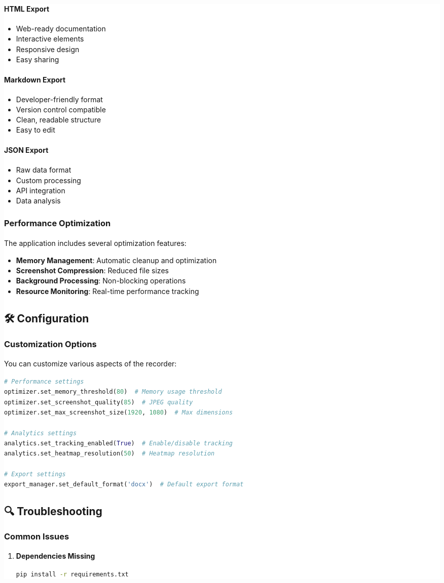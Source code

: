 #### HTML Export
- Web-ready documentation
- Interactive elements
- Responsive design
- Easy sharing

#### Markdown Export
- Developer-friendly format
- Version control compatible
- Clean, readable structure
- Easy to edit

#### JSON Export
- Raw data format
- Custom processing
- API integration
- Data analysis

### Performance Optimization

The application includes several optimization features:
- **Memory Management**: Automatic cleanup and optimization
- **Screenshot Compression**: Reduced file sizes
- **Background Processing**: Non-blocking operations
- **Resource Monitoring**: Real-time performance tracking

## 🛠️ Configuration

### Customization Options

You can customize various aspects of the recorder:

```python
# Performance settings
optimizer.set_memory_threshold(80)  # Memory usage threshold
optimizer.set_screenshot_quality(85)  # JPEG quality
optimizer.set_max_screenshot_size(1920, 1080)  # Max dimensions

# Analytics settings
analytics.set_tracking_enabled(True)  # Enable/disable tracking
analytics.set_heatmap_resolution(50)  # Heatmap resolution

# Export settings
export_manager.set_default_format('docx')  # Default export format
```

## 🔍 Troubleshooting

### Common Issues

1. **Dependencies Missing**
   ```bash
   pip install -r requirements.txt
   ```
